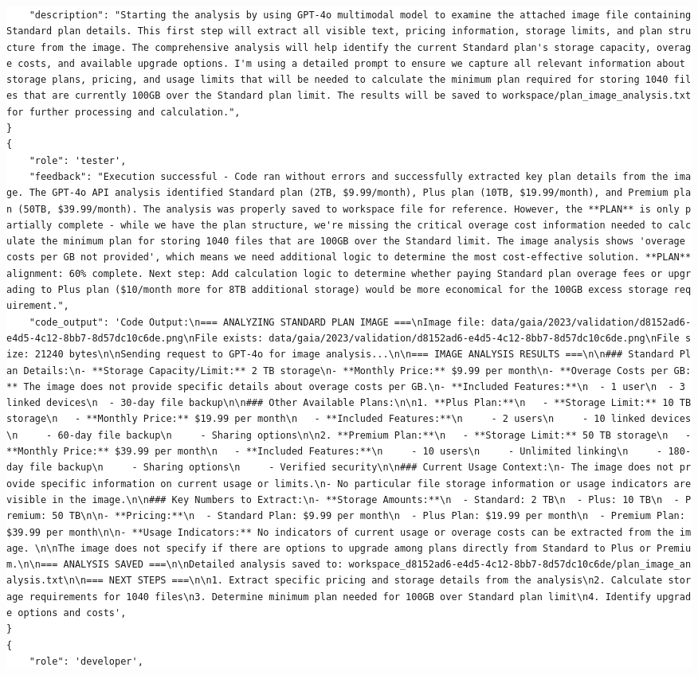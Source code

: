 ```
    "description": "Starting the analysis by using GPT-4o multimodal model to examine the attached image file containing Standard plan details. This first step will extract all visible text, pricing information, storage limits, and plan structure from the image. The comprehensive analysis will help identify the current Standard plan's storage capacity, overage costs, and available upgrade options. I'm using a detailed prompt to ensure we capture all relevant information about storage plans, pricing, and usage limits that will be needed to calculate the minimum plan required for storing 1040 files that are currently 100GB over the Standard plan limit. The results will be saved to workspace/plan_image_analysis.txt for further processing and calculation.",
}
{
    "role": 'tester',
    "feedback": "Execution successful - Code ran without errors and successfully extracted key plan details from the image. The GPT-4o API analysis identified Standard plan (2TB, $9.99/month), Plus plan (10TB, $19.99/month), and Premium plan (50TB, $39.99/month). The analysis was properly saved to workspace file for reference. However, the **PLAN** is only partially complete - while we have the plan structure, we're missing the critical overage cost information needed to calculate the minimum plan for storing 1040 files that are 100GB over the Standard limit. The image analysis shows 'overage costs per GB not provided', which means we need additional logic to determine the most cost-effective solution. **PLAN** alignment: 60% complete. Next step: Add calculation logic to determine whether paying Standard plan overage fees or upgrading to Plus plan ($10/month more for 8TB additional storage) would be more economical for the 100GB excess storage requirement.",
    "code_output": 'Code Output:\n=== ANALYZING STANDARD PLAN IMAGE ===\nImage file: data/gaia/2023/validation/d8152ad6-e4d5-4c12-8bb7-8d57dc10c6de.png\nFile exists: data/gaia/2023/validation/d8152ad6-e4d5-4c12-8bb7-8d57dc10c6de.png\nFile size: 21240 bytes\n\nSending request to GPT-4o for image analysis...\n\n=== IMAGE ANALYSIS RESULTS ===\n\n### Standard Plan Details:\n- **Storage Capacity/Limit:** 2 TB storage\n- **Monthly Price:** $9.99 per month\n- **Overage Costs per GB:** The image does not provide specific details about overage costs per GB.\n- **Included Features:**\n  - 1 user\n  - 3 linked devices\n  - 30-day file backup\n\n### Other Available Plans:\n\n1. **Plus Plan:**\n   - **Storage Limit:** 10 TB storage\n   - **Monthly Price:** $19.99 per month\n   - **Included Features:**\n     - 2 users\n     - 10 linked devices\n     - 60-day file backup\n     - Sharing options\n\n2. **Premium Plan:**\n   - **Storage Limit:** 50 TB storage\n   - **Monthly Price:** $39.99 per month\n   - **Included Features:**\n     - 10 users\n     - Unlimited linking\n     - 180-day file backup\n     - Sharing options\n     - Verified security\n\n### Current Usage Context:\n- The image does not provide specific information on current usage or limits.\n- No particular file storage information or usage indicators are visible in the image.\n\n### Key Numbers to Extract:\n- **Storage Amounts:**\n  - Standard: 2 TB\n  - Plus: 10 TB\n  - Premium: 50 TB\n\n- **Pricing:**\n  - Standard Plan: $9.99 per month\n  - Plus Plan: $19.99 per month\n  - Premium Plan: $39.99 per month\n\n- **Usage Indicators:** No indicators of current usage or overage costs can be extracted from the image. \n\nThe image does not specify if there are options to upgrade among plans directly from Standard to Plus or Premium.\n\n=== ANALYSIS SAVED ===\n\nDetailed analysis saved to: workspace_d8152ad6-e4d5-4c12-8bb7-8d57dc10c6de/plan_image_analysis.txt\n\n=== NEXT STEPS ===\n\n1. Extract specific pricing and storage details from the analysis\n2. Calculate storage requirements for 1040 files\n3. Determine minimum plan needed for 100GB over Standard plan limit\n4. Identify upgrade options and costs',
}
{
    "role": 'developer',
```